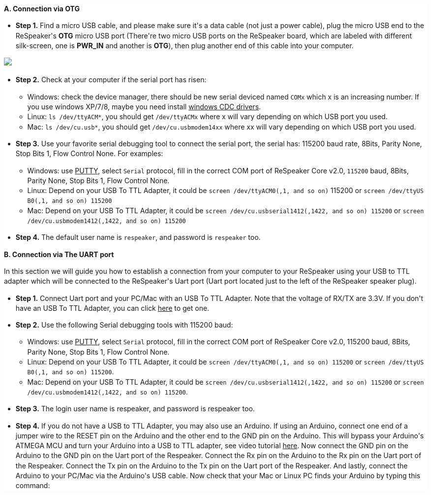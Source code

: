 **A. Connection via OTG**

- **Step 1.** Find a micro USB cable, and please make sure it's a data cable (not just a power cable), plug the micro USB end to the ReSpeaker's **OTG** micro USB port (There're two micro USB ports on the ReSpeaker board, which are labeled with different silk-screen, one is **PWR_IN** and another is **OTG**), then plug another end of this cable into your computer.

![](https://files.seeedstudio.com/wiki/Respeaker_V2/img/lianjiediannan.jpg)

- **Step 2.** Check at your computer if the serial port has risen:

  - Windows: check the device manager, there should be new serial deviced named ```COMx``` which x is an increasing number. If you use windows XP/7/8, maybe you need install [windows CDC drivers](https://github.com/respeaker/get_started_with_respeaker/blob/master/files/ReSpeaker_Gadget_CDC_driver.7z).
  - Linux: `ls /dev/ttyACM*`, you should get ```/dev/ttyACMx``` where x will vary depending on which USB port you used.
  - Mac: `ls /dev/cu.usb*`, you should get ```/dev/cu.usbmodem14xx``` where xx will vary depending on which USB port you used.

- **Step 3.** Use your favorite serial debugging tool to connect the serial port, the serial has: 115200 baud rate, 8Bits, Parity None, Stop Bits 1, Flow Control None. For examples:

  - Windows: use [PUTTY](https://www.chiark.greenend.org.uk/~sgtatham/putty/latest.html), select ```Serial``` protocol, fill in the correct COM port of ReSpeaker Core v2.0, ```115200``` baud, 8Bits, Parity None, Stop Bits 1, Flow Control None.
  - Linux: Depend on your USB To TTL Adapter, it could be ```screen /dev/ttyACM0(,1, and so on)``` 115200 or ```screen /dev/ttyUSB0(,1, and so on) 115200```
  - Mac: Depend on your USB To TTL Adapter, it could be ```screen /dev/cu.usbserial1412(,1422, and so on) 115200``` or ```screen /dev/cu.usbmodem1412(,1422, and so on) 115200```

- **Step 4.** The default user name is ```respeaker```, and password is ```respeaker``` too.

**B. Connection via The UART port**

In this section we will guide you how to establish a connection from your computer to your ReSpeaker using your USB to TTL adapter which will be connected to the ReSpeaker's Uart port (Uart port located just to the left of the ReSpeaker speaker plug).

- **Step 1.** Connect Uart port and your PC/Mac with an USB To TTL Adapter. Note that the voltage of RX/TX are 3.3V. If you don't have an USB To TTL Adapter, you can click [here](https://www.seeedstudio.com/USB-To-Uart-5V%26amp%3B3V3-p-1832.html) to get one.

- **Step 2.** Use the following Serial debugging tools with 115200 baud:
  - Windows: use [PUTTY](https://www.chiark.greenend.org.uk/~sgtatham/putty/latest.html), select ```Serial``` protocol, fill in the correct COM port of ReSpeaker Core v2.0, 115200 baud, 8Bits, Parity None, Stop Bits 1, Flow Control None.
  - Linux: Depend on your USB To TTL Adapter, it could be ```screen /dev/ttyACM0(,1, and so on) 115200``` or ```screen /dev/ttyUSB0(,1, and so on) 115200```.
  - Mac: Depend on your USB To TTL Adapter, it could be ```screen /dev/cu.usbserial1412(,1422, and so on) 115200``` or ```screen /dev/cu.usbmodem1412(,1422, and so on) 115200```.

- **Step 3.** The login user name is respeaker, and password is respeaker too.

- **Step 4.** If you do not have a USB to TTL Adapter, you may also use an Arduino. If using an Arduino, connect one end of a jumper wire to the RESET pin on the Arduino and the other end to the GND pin on the Arduino. This will bypass your Arduino's ATMEGA MCU and turn your Arduino into a USB to TTL adapter, see video tutorial [here](https://www.youtube.com/watch?v=qqSLwK1DP8Q). Now connect the GND pin on the Arduino to the GND pin on the Uart port of the Respeaker. Connect the Rx pin on the Arduino to the Rx pin on the Uart port of the Respeaker. Connect the Tx pin on the Arduino to the Tx pin on the Uart port of the Respeaker. And lastly, connect the Arduino to your PC/Mac via the Arduino's USB cable. Now check that your Mac or Linux PC finds your Arduino by typing this command:
